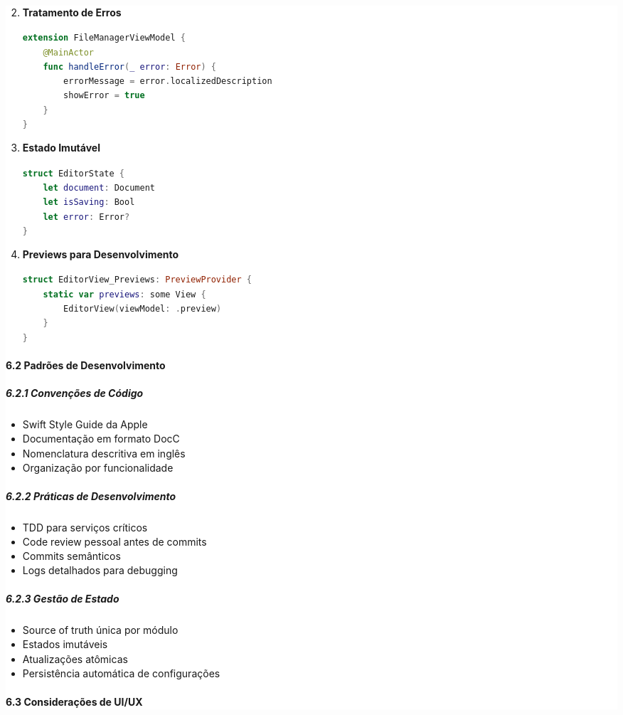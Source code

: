 2. **Tratamento de Erros**

   ```swift
   extension FileManagerViewModel {
       @MainActor
       func handleError(_ error: Error) {
           errorMessage = error.localizedDescription
           showError = true
       }
   }
   ```

3. **Estado Imutável**

   ```swift
   struct EditorState {
       let document: Document
       let isSaving: Bool
       let error: Error?
   }
   ```

4. **Previews para Desenvolvimento**
   ```swift
   struct EditorView_Previews: PreviewProvider {
       static var previews: some View {
           EditorView(viewModel: .preview)
       }
   }
   ```

#### 6.2 Padrões de Desenvolvimento

##### 6.2.1 Convenções de Código

- Swift Style Guide da Apple
- Documentação em formato DocC
- Nomenclatura descritiva em inglês
- Organização por funcionalidade

##### 6.2.2 Práticas de Desenvolvimento

- TDD para serviços críticos
- Code review pessoal antes de commits
- Commits semânticos
- Logs detalhados para debugging

##### 6.2.3 Gestão de Estado

- Source of truth única por módulo
- Estados imutáveis
- Atualizações atômicas
- Persistência automática de configurações

#### 6.3 Considerações de UI/UX
